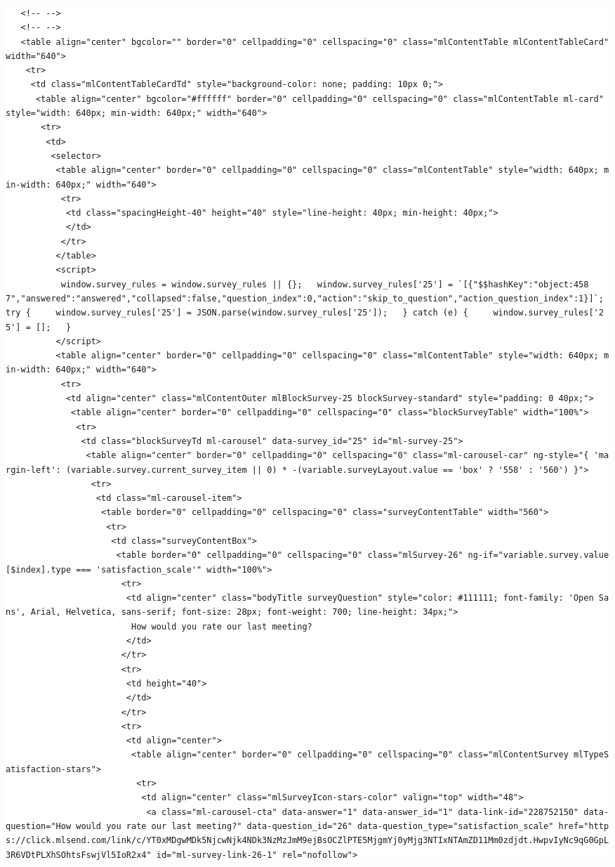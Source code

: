        <!-- -->
       <!-- -->
       <table align="center" bgcolor="" border="0" cellpadding="0" cellspacing="0" class="mlContentTable mlContentTableCard" width="640">
        <tr>
         <td class="mlContentTableCardTd" style="background-color: none; padding: 10px 0;">
          <table align="center" bgcolor="#ffffff" border="0" cellpadding="0" cellspacing="0" class="mlContentTable ml-card" style="width: 640px; min-width: 640px;" width="640">
           <tr>
            <td>
             <selector>
              <table align="center" border="0" cellpadding="0" cellspacing="0" class="mlContentTable" style="width: 640px; min-width: 640px;" width="640">
               <tr>
                <td class="spacingHeight-40" height="40" style="line-height: 40px; min-height: 40px;">
                </td>
               </tr>
              </table>
              <script>
               window.survey_rules = window.survey_rules || {};   window.survey_rules['25'] = `[{"$$hashKey":"object:4587","answered":"answered","collapsed":false,"question_index":0,"action":"skip_to_question","action_question_index":1}]`;    try {     window.survey_rules['25'] = JSON.parse(window.survey_rules['25']);   } catch (e) {     window.survey_rules['25'] = [];   }
              </script>
              <table align="center" border="0" cellpadding="0" cellspacing="0" class="mlContentTable" style="width: 640px; min-width: 640px;" width="640">
               <tr>
                <td align="center" class="mlContentOuter mlBlockSurvey-25 blockSurvey-standard" style="padding: 0 40px;">
                 <table align="center" border="0" cellpadding="0" cellspacing="0" class="blockSurveyTable" width="100%">
                  <tr>
                   <td class="blockSurveyTd ml-carousel" data-survey_id="25" id="ml-survey-25">
                    <table align="center" border="0" cellpadding="0" cellspacing="0" class="ml-carousel-car" ng-style="{ 'margin-left': (variable.survey.current_survey_item || 0) * -(variable.surveyLayout.value == 'box' ? '558' : '560') }">
                     <tr>
                      <td class="ml-carousel-item">
                       <table border="0" cellpadding="0" cellspacing="0" class="surveyContentTable" width="560">
                        <tr>
                         <td class="surveyContentBox">
                          <table border="0" cellpadding="0" cellspacing="0" class="mlSurvey-26" ng-if="variable.survey.value[$index].type === 'satisfaction_scale'" width="100%">
                           <tr>
                            <td align="center" class="bodyTitle surveyQuestion" style="color: #111111; font-family: 'Open Sans', Arial, Helvetica, sans-serif; font-size: 28px; font-weight: 700; line-height: 34px;">
                             How would you rate our last meeting?
                            </td>
                           </tr>
                           <tr>
                            <td height="40">
                            </td>
                           </tr>
                           <tr>
                            <td align="center">
                             <table align="center" border="0" cellpadding="0" cellspacing="0" class="mlContentSurvey mlTypeSatisfaction-stars">
                              <tr>
                               <td align="center" class="mlSurveyIcon-stars-color" valign="top" width="48">
                                <a class="ml-carousel-cta" data-answer="1" data-answer_id="1" data-link-id="228752150" data-question="How would you rate our last meeting?" data-question_id="26" data-question_type="satisfaction_scale" href="https://click.mlsend.com/link/c/YT0xMDgwMDk5NjcwNjk4NDk3NzMzJmM9ejBsOCZlPTE5MjgmYj0yMjg3NTIxNTAmZD11Mm0zdjdt.HwpvIyNc9qG0GpL3R6VDtPLXhSOhtsFswjVl5IoR2x4" id="ml-survey-link-26-1" rel="nofollow">